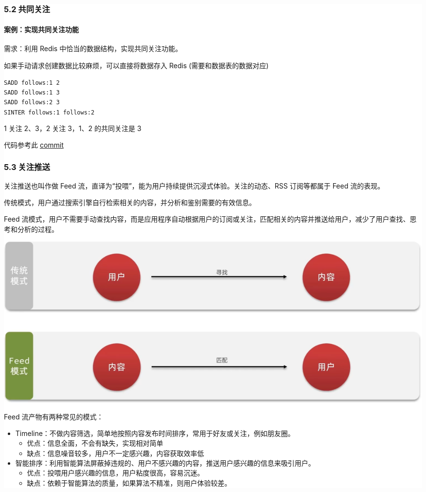 

### 5.2 共同关注

#### 案例：实现共同关注功能

需求：利用 Redis 中恰当的数据结构，实现共同关注功能。

如果手动请求创建数据比较麻烦，可以直接将数据存入 Redis (需要和数据表的数据对应)

```bash
SADD follows:1 2
SADD follows:1 3
SADD follows:2 3
SINTER follows:1 follows:2
```

1 关注 2、3，2 关注 3，1、2 的共同关注是 3



代码参考此 [commit](https://github.com/s-chance/redis-demo/commit/934984adf41995641b7b658f7e9c44421e9a4b3b)



### 5.3 关注推送

关注推送也叫作做 Feed 流，直译为“投喂”，能为用户持续提供沉浸式体验。关注的动态、RSS 订阅等都属于 Feed 流的表现。

传统模式，用户通过搜索引擎自行检索相关的内容，并分析和鉴别需要的有效信息。

Feed 流模式，用户不需要手动查找内容，而是应用程序自动根据用户的订阅或关注，匹配相关的内容并推送给用户，减少了用户查找、思考和分析的过程。

![image-20240829001126861](redis-practice/image-20240829001126861.png)



Feed 流产物有两种常见的模式：

- Timeline：不做内容筛选，简单地按照内容发布时间排序，常用于好友或关注，例如朋友圈。
  - 优点：信息全面，不会有缺失，实现相对简单
  - 缺点：信息噪音较多，用户不一定感兴趣，内容获取效率低
- 智能排序：利用智能算法屏蔽掉违规的、用户不感兴趣的内容，推送用户感兴趣的信息来吸引用户。
  - 优点：投喂用户感兴趣的信息，用户粘度很高，容易沉迷。
  - 缺点：依赖于智能算法的质量，如果算法不精准，则用户体验较差。

